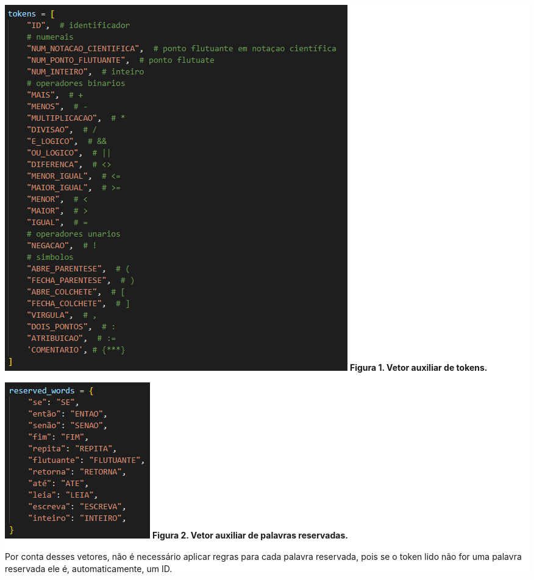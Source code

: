 ![](https://raw.githubusercontent.com/GuilherveMasco/Compiladores_2022/main/BCC__BCC36B__P1__Guilherme_Vasco_1603019/relatorio/img/tokens.PNG)
**Figura 1. Vetor auxiliar de tokens.**

![](https://raw.githubusercontent.com/GuilherveMasco/Compiladores_2022/main/BCC__BCC36B__P1__Guilherme_Vasco_1603019/relatorio/img/palavras.PNG)
**Figura 2. Vetor auxiliar de palavras reservadas.**

Por conta desses vetores, não é necessário aplicar regras para cada palavra reservada, pois se o token lido não for uma palavra reservada ele é, automaticamente, um ID.
